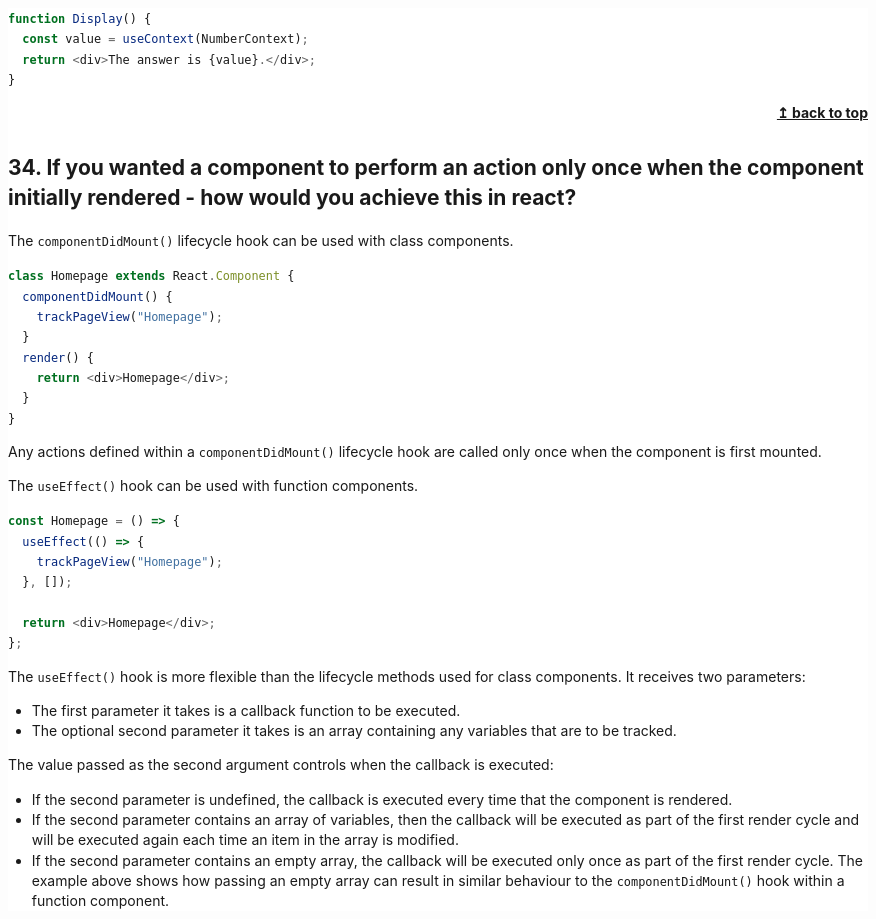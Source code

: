 ```js
function Display() {
  const value = useContext(NumberContext);
  return <div>The answer is {value}.</div>;
}
```

<div align="right">
    <b><a href="#">↥ back to top</a></b>
</div>

## 34. If you wanted a component to perform an action only once when the component initially rendered - how would you achieve this in react?

The `componentDidMount()` lifecycle hook can be used with class components.

```js
class Homepage extends React.Component {
  componentDidMount() {
    trackPageView("Homepage");
  }
  render() {
    return <div>Homepage</div>;
  }
}
```

Any actions defined within a `componentDidMount()` lifecycle hook are called only once when the component is first mounted.

The `useEffect()` hook can be used with function components.

```js
const Homepage = () => {
  useEffect(() => {
    trackPageView("Homepage");
  }, []);

  return <div>Homepage</div>;
};
```

The `useEffect()` hook is more flexible than the lifecycle methods used for class components. It receives two parameters:

- The first parameter it takes is a callback function to be executed.
- The optional second parameter it takes is an array containing any variables that are to be tracked.

The value passed as the second argument controls when the callback is executed:

- If the second parameter is undefined, the callback is executed every time that the component is rendered.
- If the second parameter contains an array of variables, then the callback will be executed as part of the first render cycle and will be executed again each time an item in the array is modified.
- If the second parameter contains an empty array, the callback will be executed only once as part of the first render cycle. The example above shows how passing an empty array can result in similar behaviour to the `componentDidMount()` hook within a function component.
